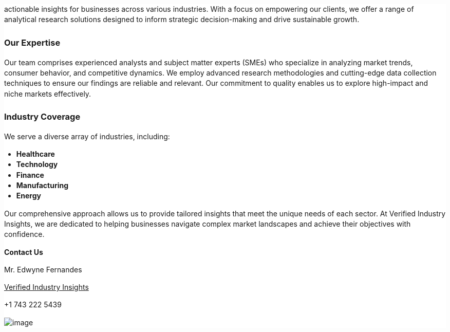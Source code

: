 actionable insights for businesses across various industries. With a focus on empowering our clients, we offer a range of analytical research solutions designed to inform strategic decision-making and drive sustainable growth.</p><h3>Our Expertise</h3><p>Our team comprises experienced analysts and subject matter experts (SMEs) who specialize in analyzing market trends, consumer behavior, and competitive dynamics. We employ advanced research methodologies and cutting-edge data collection techniques to ensure our findings are reliable and relevant. Our commitment to quality enables us to explore high-impact and niche markets effectively.</p><h3>Industry Coverage</h3><p>We serve a diverse array of industries, including:</p><ul><li><strong>Healthcare</strong></li><li><strong>Technology</strong></li><li><strong>Finance</strong></li><li><strong>Manufacturing</strong></li><li><strong>Energy</strong></li></ul><p>Our comprehensive approach allows us to provide tailored insights that meet the unique needs of each sector. At Verified Industry Insights, we are dedicated to helping businesses navigate complex market landscapes and achieve their objectives with confidence.</p><p><strong>Contact Us</strong></p><p>Mr. Edwyne Fernandes</p><p><a href="https://www.verifiedindustryinsights.com/">Verified Industry Insights</a></p><p>+1 743 222 5439</p>
![image](https://github.com/user-attachments/assets/db03ac16-8de4-4963-b206-8d4c57e873cd)
